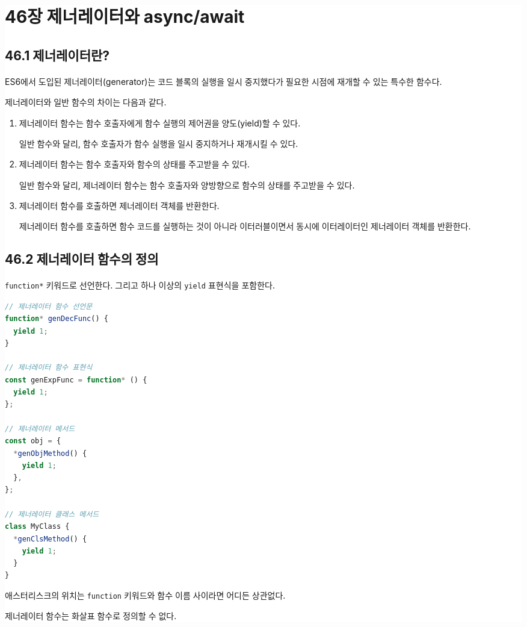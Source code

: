 # 46장 제너레이터와 async/await

## 46.1 제너레이터란?

ES6에서 도입된 제너레이터(generator)는 코드 블록의 실행을 일시 중지했다가 필요한 시점에 재개할 수 있는 특수한 함수다.

제너레이터와 일반 함수의 차이는 다음과 같다.

1. 제너레이터 함수는 함수 호출자에게 함수 실행의 제어권을 양도(yield)할 수 있다.

   일반 함수와 달리, 함수 호출자가 함수 실행을 일시 중지하거나 재개시킬 수 있다.

2. 제너레이터 함수는 함수 호출자와 함수의 상태를 주고받을 수 있다.

   일반 함수와 달리, 제너레이터 함수는 함수 호출자와 양방향으로 함수의 상태를 주고받을 수 있다.

3. 제너레이터 함수를 호출하면 제너레이터 객체를 반환한다.

   제너레이터 함수를 호출하면 함수 코드를 실행하는 것이 아니라 이터러블이면서 동시에 이터레이터인 제너레이터 객체를 반환한다.

## 46.2 제너레이터 함수의 정의

`function*` 키워드로 선언한다. 그리고 하나 이상의 `yield` 표현식을 포함한다.

```js
// 제너레이터 함수 선언문
function* genDecFunc() {
  yield 1;
}

// 제너레이터 함수 표현식
const genExpFunc = function* () {
  yield 1;
};

// 제너레이터 메서드
const obj = {
  *genObjMethod() {
    yield 1;
  },
};

// 제너레이터 클래스 메서드
class MyClass {
  *genClsMethod() {
    yield 1;
  }
}
```

애스터리스크의 위치는 `function` 키워드와 함수 이름 사이라면 어디든 상관없다.

제너레이터 함수는 화살표 함수로 정의할 수 없다.
